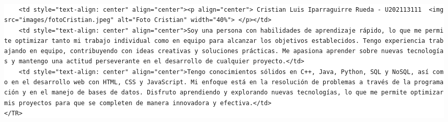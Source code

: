 		<td style="text-align: center" align="center"><p align="center"> Cristian Luis Iparraguirre Rueda - U202113111  <img src="images/fotoCristian.jpeg" alt="Foto Cristian" width="40%"> </p></td> 
		<td style="text-align: center" align="center">Soy una persona con habilidades de aprendizaje rápido, lo que me permite optimizar tanto mi trabajo individual como en equipo para alcanzar los objetivos establecidos. Tengo experiencia trabajando en equipo, contribuyendo con ideas creativas y soluciones prácticas. Me apasiona aprender sobre nuevas tecnologías y mantengo una actitud perseverante en el desarrollo de cualquier proyecto.</td>
		<td style="text-align: center" align="center">Tengo conocimientos sólidos en C++, Java, Python, SQL y NoSQL, así como en el desarrollo web con HTML, CSS y JavaScript. Mi enfoque está en la resolución de problemas a través de la programación y en el manejo de bases de datos. Disfruto aprendiendo y explorando nuevas tecnologías, lo que me permite optimizar mis proyectos para que se completen de manera innovadora y efectiva.</td>
	</TR>